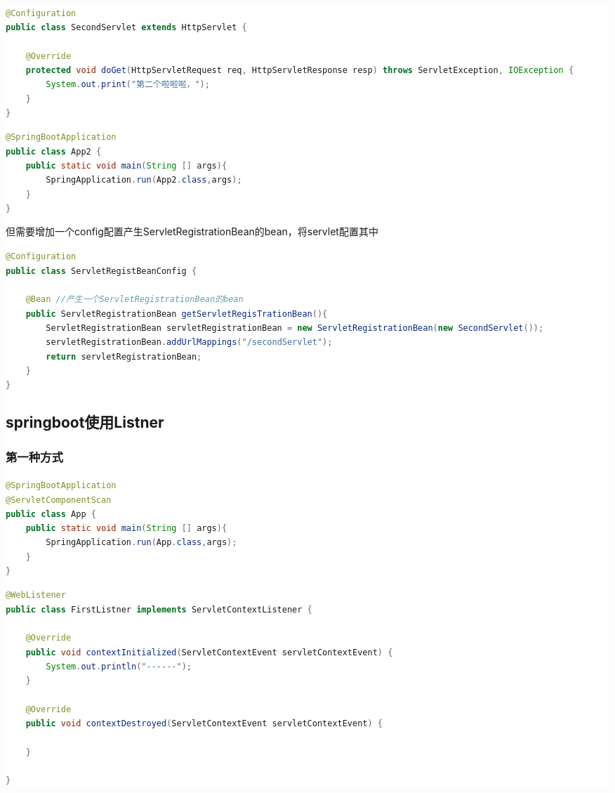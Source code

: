 ```java
@Configuration
public class SecondServlet extends HttpServlet {

    @Override
    protected void doGet(HttpServletRequest req, HttpServletResponse resp) throws ServletException, IOException {
        System.out.print("第二个啦啦啦，");
    }
}
```

```java
@SpringBootApplication
public class App2 {
    public static void main(String [] args){
        SpringApplication.run(App2.class,args);
    }
}
```

但需要增加一个config配置产生ServletRegistrationBean的bean，将servlet配置其中

```java
@Configuration
public class ServletRegistBeanConfig {

    @Bean //产生一个ServletRegistrationBean的bean
    public ServletRegistrationBean getServletRegisTrationBean(){
        ServletRegistrationBean servletRegistrationBean = new ServletRegistrationBean(new SecondServlet());
        servletRegistrationBean.addUrlMappings("/secondServlet");
        return servletRegistrationBean;
    }
}
```
## springboot使用Listner

### 第一种方式

```java
@SpringBootApplication
@ServletComponentScan 
public class App {
    public static void main(String [] args){
        SpringApplication.run(App.class,args);
    }
}
```

```java
@WebListener
public class FirstListner implements ServletContextListener {

    @Override
    public void contextInitialized(ServletContextEvent servletContextEvent) {
        System.out.println("------");
    }

    @Override
    public void contextDestroyed(ServletContextEvent servletContextEvent) {

    }

}
```
